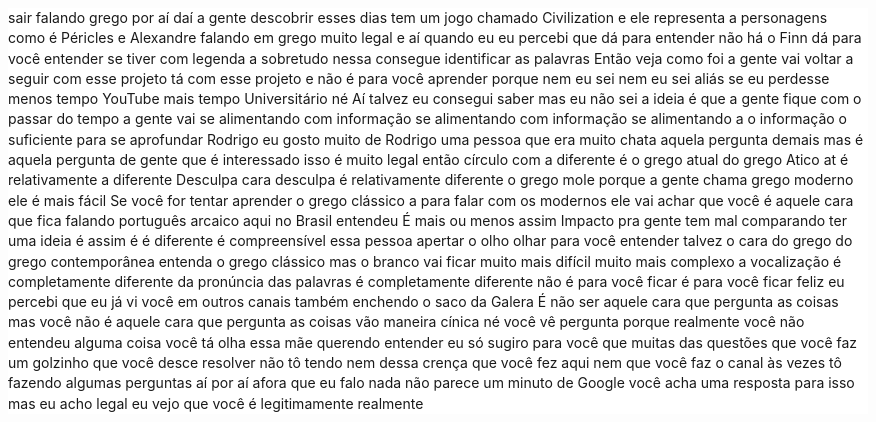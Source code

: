 sair falando grego por aí daí a gente
descobrir esses dias tem um jogo chamado
Civilization e ele representa a
personagens como é Péricles e Alexandre
falando em grego muito legal e aí quando
eu
eu percebi que dá para entender não há o
Finn dá para você entender se tiver com
legenda a sobretudo nessa consegue
identificar as palavras Então veja como
foi a gente vai voltar a seguir com esse
projeto tá com esse projeto e não é para
você aprender porque nem eu sei nem eu
sei aliás se eu perdesse menos tempo
YouTube mais tempo Universitário né Aí
talvez eu consegui saber mas eu não sei
a ideia é que a gente fique com o passar
do tempo a gente vai se alimentando com
informação se alimentando com informação
se alimentando a o informação o
suficiente para se aprofundar Rodrigo eu
gosto muito de Rodrigo uma pessoa que
era muito chata aquela pergunta demais
mas é aquela pergunta de gente que é
interessado isso é muito legal então
círculo com a diferente é o grego atual
do grego Atico at é relativamente a
diferente Desculpa cara desculpa é
relativamente diferente o grego mole
porque a gente chama grego moderno ele é
mais fácil Se você for tentar aprender
o grego clássico a para falar com os
modernos ele vai achar que você é aquele
cara que fica falando português arcaico
aqui no Brasil entendeu É mais ou menos
assim Impacto pra gente tem mal
comparando ter uma ideia é assim é é
diferente é compreensível essa pessoa
apertar o olho olhar para você entender
talvez o cara do grego do grego
contemporânea entenda o grego clássico
mas o branco vai ficar muito mais
difícil muito mais complexo a
vocalização é completamente diferente da
pronúncia das palavras é completamente
diferente não é para você ficar é para
você ficar feliz eu percebi que eu já vi
você em outros canais também enchendo o
saco da Galera É não ser aquele cara que
pergunta as coisas mas você não é aquele
cara que pergunta as coisas vão maneira
cínica né você vê pergunta porque
realmente você não entendeu alguma coisa
você tá olha essa mãe querendo entender
eu só sugiro para você que muitas das
questões que você faz um golzinho que
você desce resolver não tô tendo nem
dessa crença que você fez aqui nem que
você faz o canal às vezes
tô fazendo algumas perguntas aí por aí
afora que eu falo nada não parece um
minuto de Google você acha uma resposta
para isso mas eu acho legal eu vejo que
você é legitimamente realmente